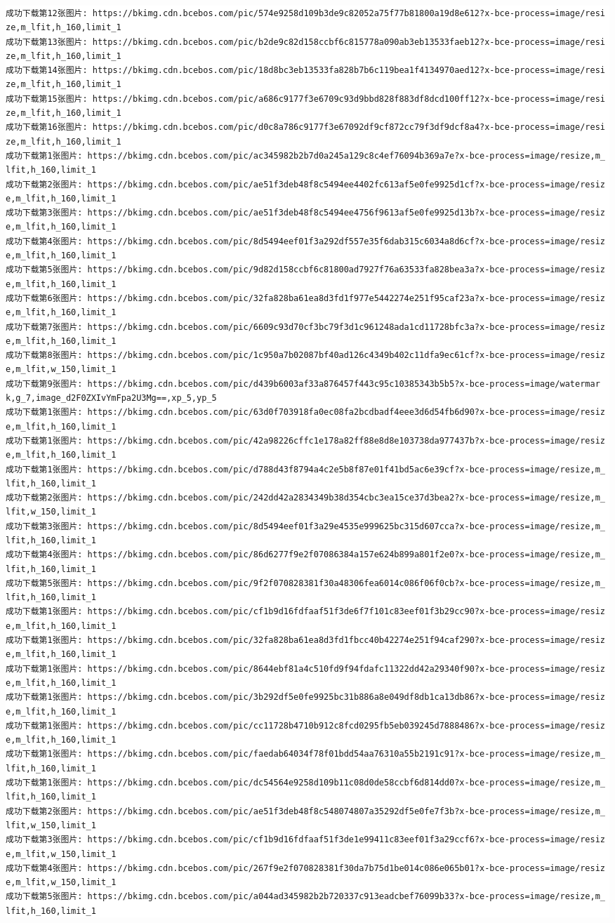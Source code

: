     成功下载第12张图片: https://bkimg.cdn.bcebos.com/pic/574e9258d109b3de9c82052a75f77b81800a19d8e612?x-bce-process=image/resize,m_lfit,h_160,limit_1
    成功下载第13张图片: https://bkimg.cdn.bcebos.com/pic/b2de9c82d158ccbf6c815778a090ab3eb13533faeb12?x-bce-process=image/resize,m_lfit,h_160,limit_1
    成功下载第14张图片: https://bkimg.cdn.bcebos.com/pic/18d8bc3eb13533fa828b7b6c119bea1f4134970aed12?x-bce-process=image/resize,m_lfit,h_160,limit_1
    成功下载第15张图片: https://bkimg.cdn.bcebos.com/pic/a686c9177f3e6709c93d9bbd828f883df8dcd100ff12?x-bce-process=image/resize,m_lfit,h_160,limit_1
    成功下载第16张图片: https://bkimg.cdn.bcebos.com/pic/d0c8a786c9177f3e67092df9cf872cc79f3df9dcf8a4?x-bce-process=image/resize,m_lfit,h_160,limit_1
    成功下载第1张图片: https://bkimg.cdn.bcebos.com/pic/ac345982b2b7d0a245a129c8c4ef76094b369a7e?x-bce-process=image/resize,m_lfit,h_160,limit_1
    成功下载第2张图片: https://bkimg.cdn.bcebos.com/pic/ae51f3deb48f8c5494ee4402fc613af5e0fe9925d1cf?x-bce-process=image/resize,m_lfit,h_160,limit_1
    成功下载第3张图片: https://bkimg.cdn.bcebos.com/pic/ae51f3deb48f8c5494ee4756f9613af5e0fe9925d13b?x-bce-process=image/resize,m_lfit,h_160,limit_1
    成功下载第4张图片: https://bkimg.cdn.bcebos.com/pic/8d5494eef01f3a292df557e35f6dab315c6034a8d6cf?x-bce-process=image/resize,m_lfit,h_160,limit_1
    成功下载第5张图片: https://bkimg.cdn.bcebos.com/pic/9d82d158ccbf6c81800ad7927f76a63533fa828bea3a?x-bce-process=image/resize,m_lfit,h_160,limit_1
    成功下载第6张图片: https://bkimg.cdn.bcebos.com/pic/32fa828ba61ea8d3fd1f977e5442274e251f95caf23a?x-bce-process=image/resize,m_lfit,h_160,limit_1
    成功下载第7张图片: https://bkimg.cdn.bcebos.com/pic/6609c93d70cf3bc79f3d1c961248ada1cd11728bfc3a?x-bce-process=image/resize,m_lfit,h_160,limit_1
    成功下载第8张图片: https://bkimg.cdn.bcebos.com/pic/1c950a7b02087bf40ad126c4349b402c11dfa9ec61cf?x-bce-process=image/resize,m_lfit,w_150,limit_1
    成功下载第9张图片: https://bkimg.cdn.bcebos.com/pic/d439b6003af33a876457f443c95c10385343b5b5?x-bce-process=image/watermark,g_7,image_d2F0ZXIvYmFpa2U3Mg==,xp_5,yp_5
    成功下载第1张图片: https://bkimg.cdn.bcebos.com/pic/63d0f703918fa0ec08fa2bcdbadf4eee3d6d54fb6d90?x-bce-process=image/resize,m_lfit,h_160,limit_1
    成功下载第1张图片: https://bkimg.cdn.bcebos.com/pic/42a98226cffc1e178a82ff88e8d8e103738da977437b?x-bce-process=image/resize,m_lfit,h_160,limit_1
    成功下载第1张图片: https://bkimg.cdn.bcebos.com/pic/d788d43f8794a4c2e5b8f87e01f41bd5ac6e39cf?x-bce-process=image/resize,m_lfit,h_160,limit_1
    成功下载第2张图片: https://bkimg.cdn.bcebos.com/pic/242dd42a2834349b38d354cbc3ea15ce37d3bea2?x-bce-process=image/resize,m_lfit,w_150,limit_1
    成功下载第3张图片: https://bkimg.cdn.bcebos.com/pic/8d5494eef01f3a29e4535e999625bc315d607cca?x-bce-process=image/resize,m_lfit,h_160,limit_1
    成功下载第4张图片: https://bkimg.cdn.bcebos.com/pic/86d6277f9e2f07086384a157e624b899a801f2e0?x-bce-process=image/resize,m_lfit,h_160,limit_1
    成功下载第5张图片: https://bkimg.cdn.bcebos.com/pic/9f2f070828381f30a48306fea6014c086f06f0cb?x-bce-process=image/resize,m_lfit,h_160,limit_1
    成功下载第1张图片: https://bkimg.cdn.bcebos.com/pic/cf1b9d16fdfaaf51f3de6f7f101c83eef01f3b29cc90?x-bce-process=image/resize,m_lfit,h_160,limit_1
    成功下载第1张图片: https://bkimg.cdn.bcebos.com/pic/32fa828ba61ea8d3fd1fbcc40b42274e251f94caf290?x-bce-process=image/resize,m_lfit,h_160,limit_1
    成功下载第1张图片: https://bkimg.cdn.bcebos.com/pic/8644ebf81a4c510fd9f94fdafc11322dd42a29340f90?x-bce-process=image/resize,m_lfit,h_160,limit_1
    成功下载第1张图片: https://bkimg.cdn.bcebos.com/pic/3b292df5e0fe9925bc31b886a8e049df8db1ca13db86?x-bce-process=image/resize,m_lfit,h_160,limit_1
    成功下载第1张图片: https://bkimg.cdn.bcebos.com/pic/cc11728b4710b912c8fcd0295fb5eb039245d7888486?x-bce-process=image/resize,m_lfit,h_160,limit_1
    成功下载第1张图片: https://bkimg.cdn.bcebos.com/pic/faedab64034f78f01bdd54aa76310a55b2191c91?x-bce-process=image/resize,m_lfit,h_160,limit_1
    成功下载第1张图片: https://bkimg.cdn.bcebos.com/pic/dc54564e9258d109b11c08d0de58ccbf6d814dd0?x-bce-process=image/resize,m_lfit,h_160,limit_1
    成功下载第2张图片: https://bkimg.cdn.bcebos.com/pic/ae51f3deb48f8c548074807a35292df5e0fe7f3b?x-bce-process=image/resize,m_lfit,w_150,limit_1
    成功下载第3张图片: https://bkimg.cdn.bcebos.com/pic/cf1b9d16fdfaaf51f3de1e99411c83eef01f3a29ccf6?x-bce-process=image/resize,m_lfit,w_150,limit_1
    成功下载第4张图片: https://bkimg.cdn.bcebos.com/pic/267f9e2f070828381f30da7b75d1be014c086e065b01?x-bce-process=image/resize,m_lfit,w_150,limit_1
    成功下载第5张图片: https://bkimg.cdn.bcebos.com/pic/a044ad345982b2b720337c913eadcbef76099b33?x-bce-process=image/resize,m_lfit,h_160,limit_1